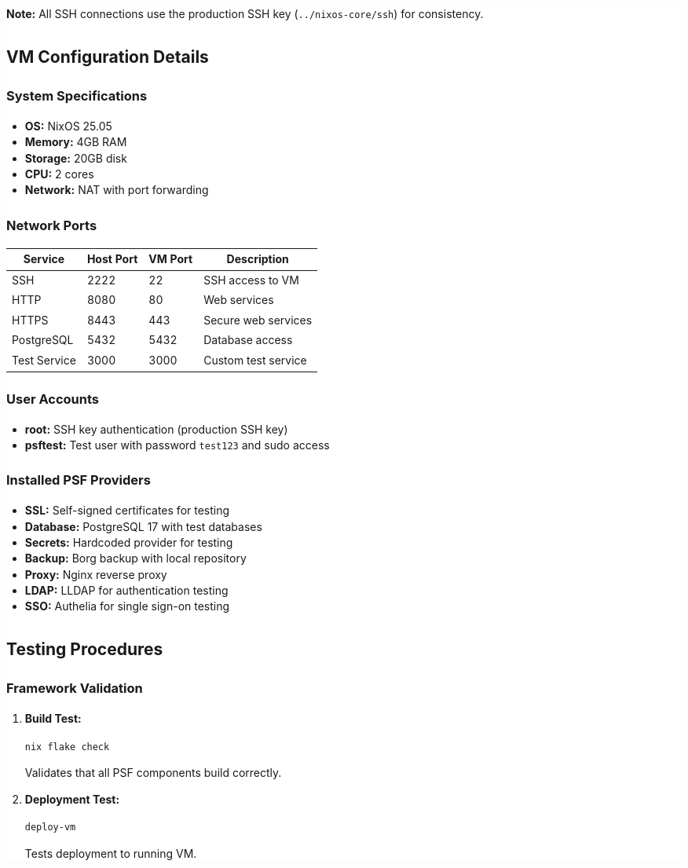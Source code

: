 **Note:** All SSH connections use the production SSH key (`../nixos-core/ssh`) for consistency.

## VM Configuration Details

### System Specifications
- **OS:** NixOS 25.05
- **Memory:** 4GB RAM
- **Storage:** 20GB disk
- **CPU:** 2 cores
- **Network:** NAT with port forwarding

### Network Ports
| Service | Host Port | VM Port | Description |
|---------|-----------|---------|-------------|
| SSH | 2222 | 22 | SSH access to VM |
| HTTP | 8080 | 80 | Web services |
| HTTPS | 8443 | 443 | Secure web services |
| PostgreSQL | 5432 | 5432 | Database access |
| Test Service | 3000 | 3000 | Custom test service |

### User Accounts
- **root:** SSH key authentication (production SSH key)
- **psftest:** Test user with password `test123` and sudo access

### Installed PSF Providers
- **SSL:** Self-signed certificates for testing
- **Database:** PostgreSQL 17 with test databases
- **Secrets:** Hardcoded provider for testing
- **Backup:** Borg backup with local repository
- **Proxy:** Nginx reverse proxy
- **LDAP:** LLDAP for authentication testing
- **SSO:** Authelia for single sign-on testing

## Testing Procedures

### Framework Validation

1. **Build Test:**
   ```bash
   nix flake check
   ```
   Validates that all PSF components build correctly.

2. **Deployment Test:**
   ```bash
   deploy-vm
   ```
   Tests deployment to running VM.
